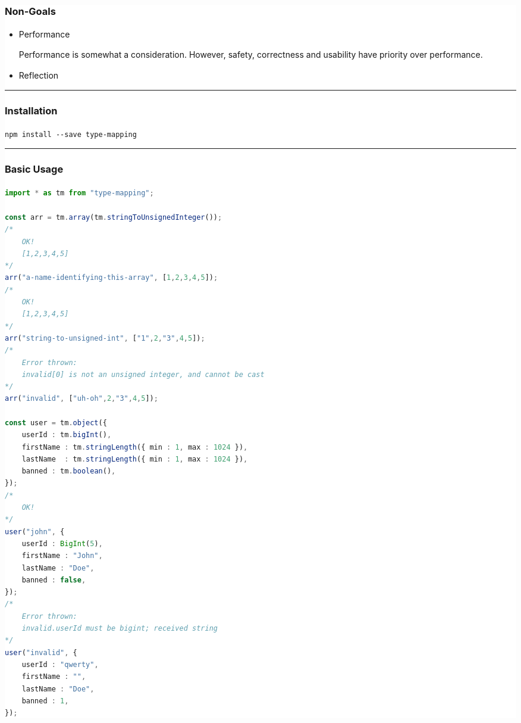 ### Non-Goals

+ Performance

  Performance is somewhat a consideration.
  However, safety, correctness and usability have priority over performance.

+ Reflection

-----

### Installation

```
npm install --save type-mapping
```

-----

### Basic Usage

```ts
import * as tm from "type-mapping";

const arr = tm.array(tm.stringToUnsignedInteger());
/*
    OK!
    [1,2,3,4,5]
*/
arr("a-name-identifying-this-array", [1,2,3,4,5]);
/*
    OK!
    [1,2,3,4,5]
*/
arr("string-to-unsigned-int", ["1",2,"3",4,5]);
/*
    Error thrown:
    invalid[0] is not an unsigned integer, and cannot be cast
*/
arr("invalid", ["uh-oh",2,"3",4,5]);

const user = tm.object({
    userId : tm.bigInt(),
    firstName : tm.stringLength({ min : 1, max : 1024 }),
    lastName  : tm.stringLength({ min : 1, max : 1024 }),
    banned : tm.boolean(),
});
/*
    OK!
*/
user("john", {
    userId : BigInt(5),
    firstName : "John",
    lastName : "Doe",
    banned : false,
});
/*
    Error thrown:
    invalid.userId must be bigint; received string
*/
user("invalid", {
    userId : "qwerty",
    firstName : "",
    lastName : "Doe",
    banned : 1,
});
```